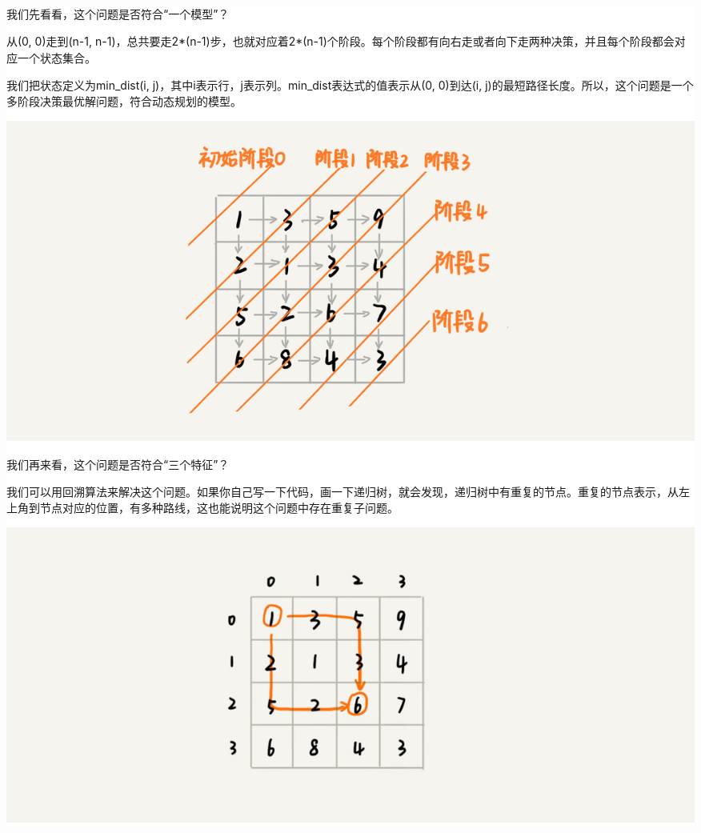 
我们先看看，这个问题是否符合“一个模型”？

从(0, 0)走到(n-1, n-1)，总共要走2\*(n-1)步，也就对应着2\*(n-1)个阶段。每个阶段都有向右走或者向下走两种决策，并且每个阶段都会对应一个状态集合。

我们把状态定义为min\_dist(i, j)，其中i表示行，j表示列。min\_dist表达式的值表示从(0, 0)到达(i, j)的最短路径长度。所以，这个问题是一个多阶段决策最优解问题，符合动态规划的模型。

![](images/75702/b0da245a38fafbfcc590782486b85269.jpg)

我们再来看，这个问题是否符合“三个特征”？

我们可以用回溯算法来解决这个问题。如果你自己写一下代码，画一下递归树，就会发现，递归树中有重复的节点。重复的节点表示，从左上角到节点对应的位置，有多种路线，这也能说明这个问题中存在重复子问题。

![](images/75702/64403695861da87f41f7b2ec83d44365.jpg)
